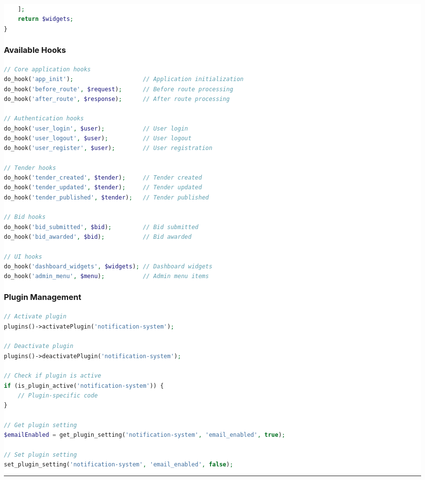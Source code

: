 ```php
    ];
    return $widgets;
}
```

### Available Hooks
```php
// Core application hooks
do_hook('app_init');                    // Application initialization
do_hook('before_route', $request);      // Before route processing
do_hook('after_route', $response);      // After route processing

// Authentication hooks
do_hook('user_login', $user);           // User login
do_hook('user_logout', $user);          // User logout
do_hook('user_register', $user);        // User registration

// Tender hooks
do_hook('tender_created', $tender);     // Tender created
do_hook('tender_updated', $tender);     // Tender updated
do_hook('tender_published', $tender);   // Tender published

// Bid hooks
do_hook('bid_submitted', $bid);         // Bid submitted
do_hook('bid_awarded', $bid);           // Bid awarded

// UI hooks
do_hook('dashboard_widgets', $widgets); // Dashboard widgets
do_hook('admin_menu', $menu);           // Admin menu items
```

### Plugin Management
```php
// Activate plugin
plugins()->activatePlugin('notification-system');

// Deactivate plugin
plugins()->deactivatePlugin('notification-system');

// Check if plugin is active
if (is_plugin_active('notification-system')) {
    // Plugin-specific code
}

// Get plugin setting
$emailEnabled = get_plugin_setting('notification-system', 'email_enabled', true);

// Set plugin setting
set_plugin_setting('notification-system', 'email_enabled', false);
```

---